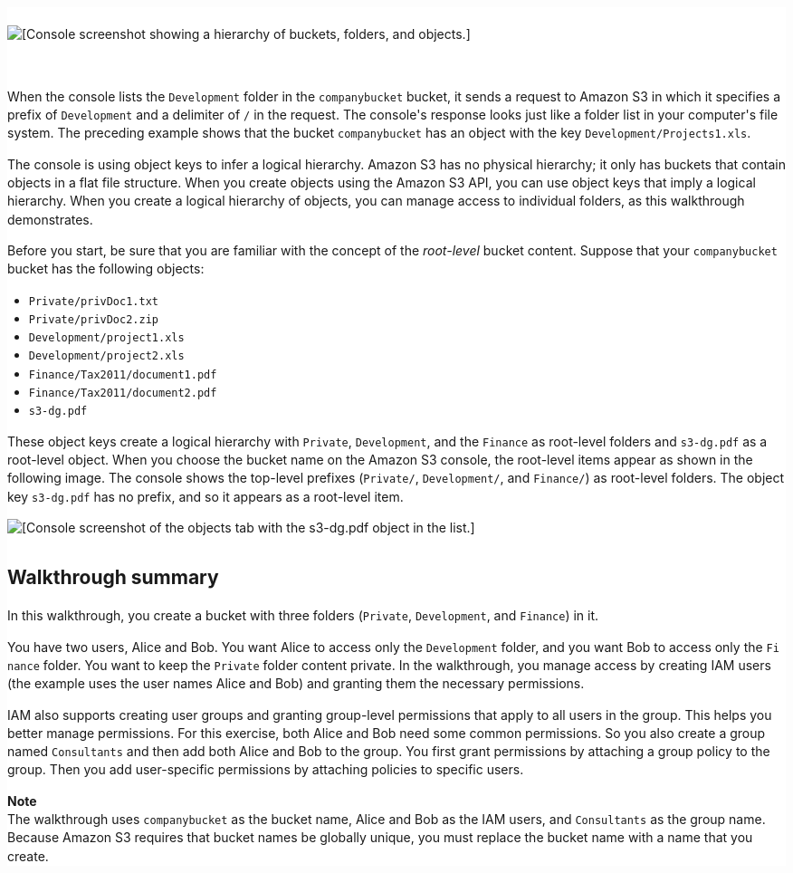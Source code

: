      
![\[Console screenshot showing a hierarchy of buckets, folders, and objects.\]](http://docs.aws.amazon.com/AmazonS3/latest/userguide/images/walkthrough-50.png)

   

  When the console lists the `Development` folder in the `companybucket` bucket, it sends a request to Amazon S3 in which it specifies a prefix of `Development` and a delimiter of `/` in the request\. The console's response looks just like a folder list in your computer's file system\. The preceding example shows that the bucket `companybucket` has an object with the key `Development/Projects1.xls`\.

The console is using object keys to infer a logical hierarchy\. Amazon S3 has no physical hierarchy; it only has buckets that contain objects in a flat file structure\. When you create objects using the Amazon S3 API, you can use object keys that imply a logical hierarchy\. When you create a logical hierarchy of objects, you can manage access to individual folders, as this walkthrough demonstrates\.

Before you start, be sure that you are familiar with the concept of the *root\-level* bucket content\. Suppose that your `companybucket` bucket has the following objects:
+ `Private/privDoc1.txt`
+ `Private/privDoc2.zip`
+ `Development/project1.xls`
+ `Development/project2.xls`
+ `Finance/Tax2011/document1.pdf`
+ `Finance/Tax2011/document2.pdf`
+ `s3-dg.pdf`

These object keys create a logical hierarchy with `Private`, `Development`, and the `Finance` as root\-level folders and `s3-dg.pdf` as a root\-level object\. When you choose the bucket name on the Amazon S3 console, the root\-level items appear as shown in the following image\. The console shows the top\-level prefixes \(`Private/`, `Development/`, and `Finance/`\) as root\-level folders\. The object key `s3-dg.pdf` has no prefix, and so it appears as a root\-level item\.

![\[Console screenshot of the objects tab with the s3-dg.pdf object in the list.\]](http://docs.aws.amazon.com/AmazonS3/latest/userguide/images/walkthrough-10.png)



## Walkthrough summary<a name="walkthrough-scenario"></a>

In this walkthrough, you create a bucket with three folders \(`Private`, `Development`, and `Finance`\) in it\. 

You have two users, Alice and Bob\. You want Alice to access only the `Development` folder, and you want Bob to access only the `Finance` folder\. You want to keep the `Private` folder content private\. In the walkthrough, you manage access by creating IAM users \(the example uses the user names Alice and Bob\) and granting them the necessary permissions\. 

IAM also supports creating user groups and granting group\-level permissions that apply to all users in the group\. This helps you better manage permissions\. For this exercise, both Alice and Bob need some common permissions\. So you also create a group named `Consultants` and then add both Alice and Bob to the group\. You first grant permissions by attaching a group policy to the group\. Then you add user\-specific permissions by attaching policies to specific users\.

**Note**  
The walkthrough uses `companybucket` as the bucket name, Alice and Bob as the IAM users, and `Consultants` as the group name\. Because Amazon S3 requires that bucket names be globally unique, you must replace the bucket name with a name that you create\.
